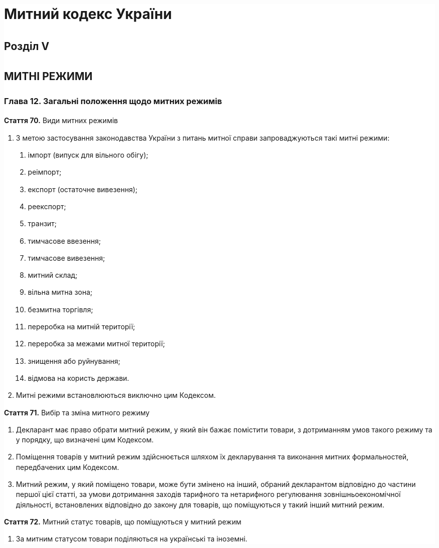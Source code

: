 # Митний кодекс України

## Розділ V
## МИТНІ РЕЖИМИ

### Глава 12. Загальні положення щодо митних режимів

**Стаття 70.** Види митних режимів

1. З метою застосування законодавства України з питань митної справи запроваджуються такі митні режими:

    1) імпорт (випуск для вільного обігу);

    2) реімпорт;

    3) експорт (остаточне вивезення);

    4) реекспорт;

    5) транзит;

    6) тимчасове ввезення;

    7) тимчасове вивезення;

    8) митний склад;

    9) вільна митна зона;

    10) безмитна торгівля;

    11) переробка на митній території;

    12) переробка за межами митної території;

    13) знищення або руйнування;

    14) відмова на користь держави.

2. Митні режими встановлюються виключно цим Кодексом.

**Стаття 71.** Вибір та зміна митного режиму

1. Декларант має право обрати митний режим, у який він бажає помістити товари, з дотриманням умов такого режиму та у порядку, що визначені цим Кодексом.

2. Поміщення товарів у митний режим здійснюється шляхом їх декларування та виконання митних формальностей, передбачених цим Кодексом.

3. Митний режим, у який поміщено товари, може бути змінено на інший, обраний декларантом відповідно до частини першої цієї статті, за умови дотримання заходів тарифного та нетарифного регулювання зовнішньоекономічної діяльності, встановлених відповідно до закону для товарів, що поміщуються у такий інший митний режим.

**Стаття 72.** Митний статус товарів, що поміщуються у митний режим

1. За митним статусом товари поділяються на українські та іноземні.
